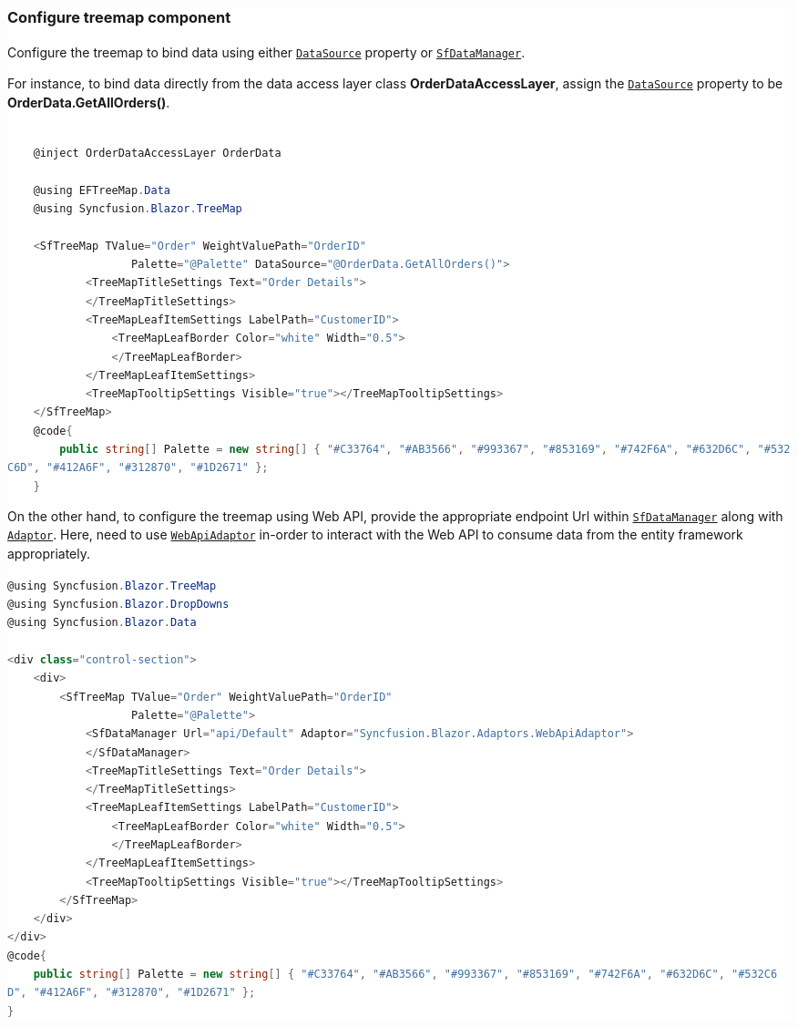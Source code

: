 
### Configure treemap component

Configure the treemap to bind data using either [`DataSource`](https://help.syncfusion.com/cr/blazor/Syncfusion.Blazor.TreeMap.SfTreeMap-1.html#Syncfusion_Blazor_TreeMap_SfTreeMap_1_DataSource) property or [`SfDataManager`](https://help.syncfusion.com/cr/blazor/Syncfusion.Blazor.DataManager.html).

For instance, to bind data directly from the data access layer class **OrderDataAccessLayer**, assign the [`DataSource`](https://help.syncfusion.com/cr/blazor/Syncfusion.Blazor.TreeMap.SfTreeMap-1.html#Syncfusion_Blazor_TreeMap_SfTreeMap_1_DataSource) property to be **OrderData.GetAllOrders()**.

```csharp

    @inject OrderDataAccessLayer OrderData

    @using EFTreeMap.Data
    @using Syncfusion.Blazor.TreeMap

    <SfTreeMap TValue="Order" WeightValuePath="OrderID"
                   Palette="@Palette" DataSource="@OrderData.GetAllOrders()">
            <TreeMapTitleSettings Text="Order Details">
            </TreeMapTitleSettings>
            <TreeMapLeafItemSettings LabelPath="CustomerID">
                <TreeMapLeafBorder Color="white" Width="0.5">
                </TreeMapLeafBorder>
            </TreeMapLeafItemSettings>
            <TreeMapTooltipSettings Visible="true"></TreeMapTooltipSettings>
    </SfTreeMap>
    @code{
        public string[] Palette = new string[] { "#C33764", "#AB3566", "#993367", "#853169", "#742F6A", "#632D6C", "#532C6D", "#412A6F", "#312870", "#1D2671" };
    }
```

On the other hand, to configure the treemap using Web API, provide the appropriate endpoint Url within [`SfDataManager`](https://help.syncfusion.com/cr/blazor/Syncfusion.Blazor.DataManager.html) along with [`Adaptor`](https://blazor.syncfusion.com/documentation/data/adaptors). Here, need to use [`WebApiAdaptor`](https://blazor.syncfusion.com/documentation/data/adaptors/?no-cache=1#web-api-adaptor) in-order to interact with the Web API to consume data from the entity framework appropriately.

```csharp
@using Syncfusion.Blazor.TreeMap
@using Syncfusion.Blazor.DropDowns
@using Syncfusion.Blazor.Data

<div class="control-section">
    <div>
        <SfTreeMap TValue="Order" WeightValuePath="OrderID"
                   Palette="@Palette">
            <SfDataManager Url="api/Default" Adaptor="Syncfusion.Blazor.Adaptors.WebApiAdaptor">
            </SfDataManager>
            <TreeMapTitleSettings Text="Order Details">
            </TreeMapTitleSettings>
            <TreeMapLeafItemSettings LabelPath="CustomerID">
                <TreeMapLeafBorder Color="white" Width="0.5">
                </TreeMapLeafBorder>
            </TreeMapLeafItemSettings>
            <TreeMapTooltipSettings Visible="true"></TreeMapTooltipSettings>
        </SfTreeMap>
    </div>
</div>
@code{
    public string[] Palette = new string[] { "#C33764", "#AB3566", "#993367", "#853169", "#742F6A", "#632D6C", "#532C6D", "#412A6F", "#312870", "#1D2671" };
}
```
